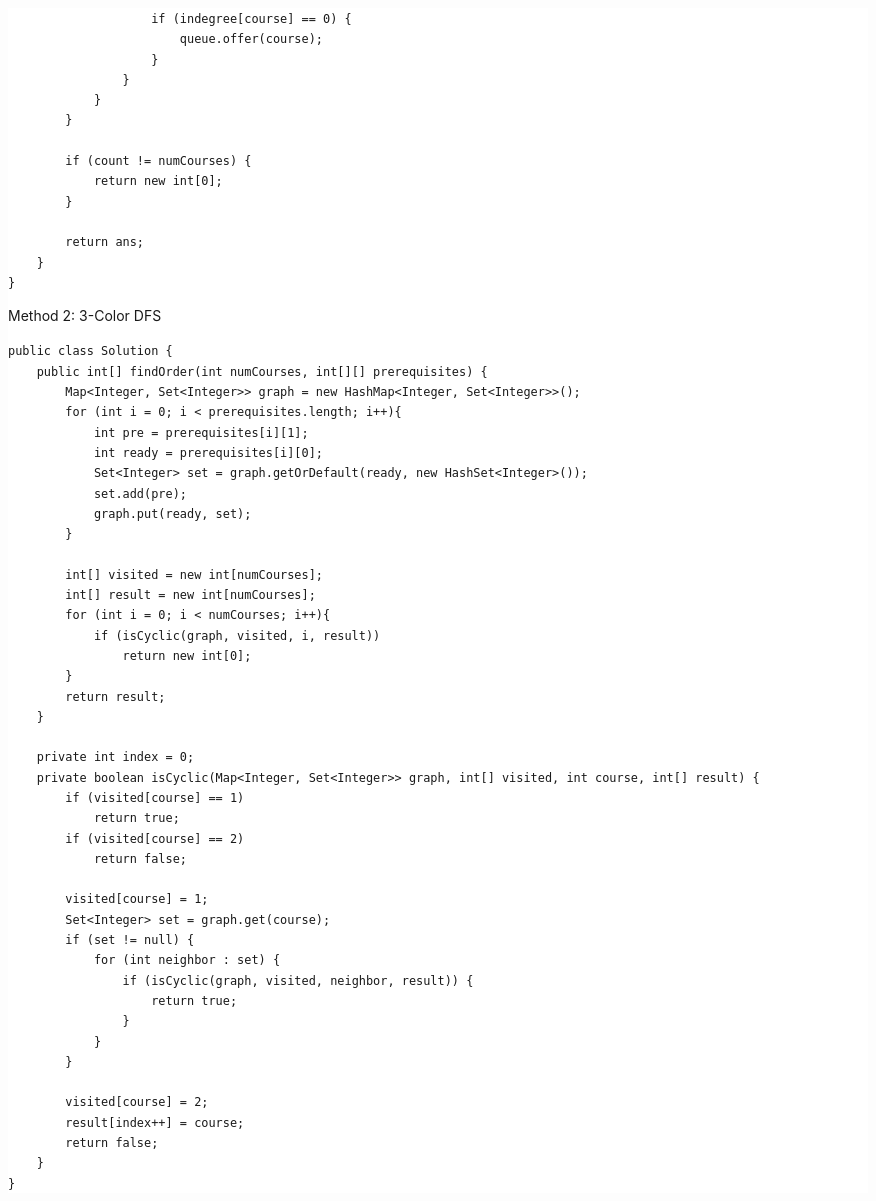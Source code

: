 ~~~
                    if (indegree[course] == 0) {
                        queue.offer(course);
                    }
                }
            }
        }

        if (count != numCourses) {
            return new int[0];
        }

        return ans;
    }
}
~~~

Method 2: 3-Color DFS
~~~
public class Solution {
    public int[] findOrder(int numCourses, int[][] prerequisites) {
        Map<Integer, Set<Integer>> graph = new HashMap<Integer, Set<Integer>>();
        for (int i = 0; i < prerequisites.length; i++){
            int pre = prerequisites[i][1];
            int ready = prerequisites[i][0];
            Set<Integer> set = graph.getOrDefault(ready, new HashSet<Integer>());
            set.add(pre);
            graph.put(ready, set);
        }

        int[] visited = new int[numCourses];
        int[] result = new int[numCourses];
        for (int i = 0; i < numCourses; i++){
            if (isCyclic(graph, visited, i, result))
                return new int[0];
        }
        return result;
    }

    private int index = 0;
    private boolean isCyclic(Map<Integer, Set<Integer>> graph, int[] visited, int course, int[] result) {
        if (visited[course] == 1)
            return true;
        if (visited[course] == 2)
            return false;

        visited[course] = 1;
        Set<Integer> set = graph.get(course);
        if (set != null) {
            for (int neighbor : set) {
                if (isCyclic(graph, visited, neighbor, result)) {
                    return true;
                }
            }
        }

        visited[course] = 2;
        result[index++] = course;
        return false;
    }
}
~~~
